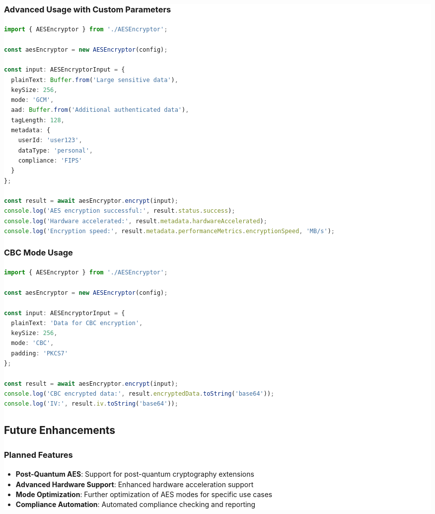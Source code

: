 ### **Advanced Usage with Custom Parameters**
```typescript
import { AESEncryptor } from './AESEncryptor';

const aesEncryptor = new AESEncryptor(config);

const input: AESEncryptorInput = {
  plainText: Buffer.from('Large sensitive data'),
  keySize: 256,
  mode: 'GCM',
  aad: Buffer.from('Additional authenticated data'),
  tagLength: 128,
  metadata: {
    userId: 'user123',
    dataType: 'personal',
    compliance: 'FIPS'
  }
};

const result = await aesEncryptor.encrypt(input);
console.log('AES encryption successful:', result.status.success);
console.log('Hardware accelerated:', result.metadata.hardwareAccelerated);
console.log('Encryption speed:', result.metadata.performanceMetrics.encryptionSpeed, 'MB/s');
```

### **CBC Mode Usage**
```typescript
import { AESEncryptor } from './AESEncryptor';

const aesEncryptor = new AESEncryptor(config);

const input: AESEncryptorInput = {
  plainText: 'Data for CBC encryption',
  keySize: 256,
  mode: 'CBC',
  padding: 'PKCS7'
};

const result = await aesEncryptor.encrypt(input);
console.log('CBC encrypted data:', result.encryptedData.toString('base64'));
console.log('IV:', result.iv.toString('base64'));
```

## Future Enhancements

### **Planned Features**
- **Post-Quantum AES**: Support for post-quantum cryptography extensions
- **Advanced Hardware Support**: Enhanced hardware acceleration support
- **Mode Optimization**: Further optimization of AES modes for specific use cases
- **Compliance Automation**: Automated compliance checking and reporting
